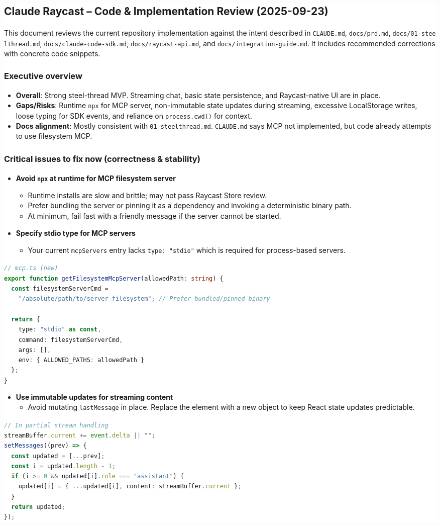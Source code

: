 ## Claude Raycast – Code & Implementation Review (2025-09-23)

This document reviews the current repository implementation against the intent described in `CLAUDE.md`, `docs/prd.md`, `docs/01-steelthread.md`, `docs/claude-code-sdk.md`, `docs/raycast-api.md`, and `docs/integration-guide.md`. It includes recommended corrections with concrete code snippets.

### Executive overview
- **Overall**: Strong steel-thread MVP. Streaming chat, basic state persistence, and Raycast-native UI are in place.
- **Gaps/Risks**: Runtime `npx` for MCP server, non-immutable state updates during streaming, excessive LocalStorage writes, loose typing for SDK events, and reliance on `process.cwd()` for context.
- **Docs alignment**: Mostly consistent with `01-steelthread.md`. `CLAUDE.md` says MCP not implemented, but code already attempts to use filesystem MCP.

### Critical issues to fix now (correctness & stability)

- **Avoid `npx` at runtime for MCP filesystem server**
  - Runtime installs are slow and brittle; may not pass Raycast Store review.
  - Prefer bundling the server or pinning it as a dependency and invoking a deterministic binary path.
  - At minimum, fail fast with a friendly message if the server cannot be started.

- **Specify stdio type for MCP servers**
  - Your current `mcpServers` entry lacks `type: "stdio"` which is required for process-based servers.

```typescript
// mcp.ts (new)
export function getFilesystemMcpServer(allowedPath: string) {
  const filesystemServerCmd = 
    "/absolute/path/to/server-filesystem"; // Prefer bundled/pinned binary

  return {
    type: "stdio" as const,
    command: filesystemServerCmd,
    args: [],
    env: { ALLOWED_PATHS: allowedPath }
  };
}
```

- **Use immutable updates for streaming content**
  - Avoid mutating `lastMessage` in place. Replace the element with a new object to keep React state updates predictable.

```typescript
// In partial stream handling
streamBuffer.current += event.delta || "";
setMessages((prev) => {
  const updated = [...prev];
  const i = updated.length - 1;
  if (i >= 0 && updated[i].role === "assistant") {
    updated[i] = { ...updated[i], content: streamBuffer.current };
  }
  return updated;
});
```
